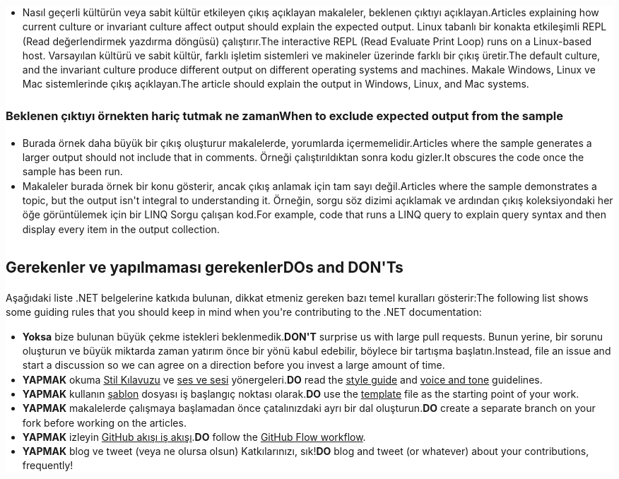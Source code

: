 - <span data-ttu-id="61b1a-212">Nasıl geçerli kültürün veya sabit kültür etkileyen çıkış açıklayan makaleler, beklenen çıktıyı açıklayan.</span><span class="sxs-lookup"><span data-stu-id="61b1a-212">Articles explaining how current culture or invariant culture affect output should explain the expected output.</span></span> <span data-ttu-id="61b1a-213">Linux tabanlı bir konakta etkileşimli REPL (Read değerlendirmek yazdırma döngüsü) çalıştırır.</span><span class="sxs-lookup"><span data-stu-id="61b1a-213">The interactive REPL (Read Evaluate Print Loop) runs on a Linux-based host.</span></span> <span data-ttu-id="61b1a-214">Varsayılan kültürü ve sabit kültür, farklı işletim sistemleri ve makineler üzerinde farklı bir çıkış üretir.</span><span class="sxs-lookup"><span data-stu-id="61b1a-214">The default culture, and the invariant culture produce different output on different operating systems and machines.</span></span> <span data-ttu-id="61b1a-215">Makale Windows, Linux ve Mac sistemlerinde çıkış açıklayan.</span><span class="sxs-lookup"><span data-stu-id="61b1a-215">The article should explain the output in Windows, Linux, and Mac systems.</span></span>

### <a name="when-to-exclude-expected-output-from-the-sample"></a><span data-ttu-id="61b1a-216">Beklenen çıktıyı örnekten hariç tutmak ne zaman</span><span class="sxs-lookup"><span data-stu-id="61b1a-216">When to exclude expected output from the sample</span></span> 

- <span data-ttu-id="61b1a-217">Burada örnek daha büyük bir çıkış oluşturur makalelerde, yorumlarda içermemelidir.</span><span class="sxs-lookup"><span data-stu-id="61b1a-217">Articles where the sample generates a larger output should not include that in comments.</span></span> <span data-ttu-id="61b1a-218">Örneği çalıştırıldıktan sonra kodu gizler.</span><span class="sxs-lookup"><span data-stu-id="61b1a-218">It obscures the code once the sample has been run.</span></span>
- <span data-ttu-id="61b1a-219">Makaleler burada örnek bir konu gösterir, ancak çıkış anlamak için tam sayı değil.</span><span class="sxs-lookup"><span data-stu-id="61b1a-219">Articles where the sample demonstrates a topic, but the output isn't integral to understanding it.</span></span> <span data-ttu-id="61b1a-220">Örneğin, sorgu söz dizimi açıklamak ve ardından çıkış koleksiyondaki her öğe görüntülemek için bir LINQ Sorgu çalışan kod.</span><span class="sxs-lookup"><span data-stu-id="61b1a-220">For example, code that runs a LINQ query to explain query syntax and then display every item in the output collection.</span></span>

## <a name="dos-and-donts"></a><span data-ttu-id="61b1a-221">Gerekenler ve yapılmaması gerekenler</span><span class="sxs-lookup"><span data-stu-id="61b1a-221">DOs and DON'Ts</span></span>

<span data-ttu-id="61b1a-222">Aşağıdaki liste .NET belgelerine katkıda bulunan, dikkat etmeniz gereken bazı temel kuralları gösterir:</span><span class="sxs-lookup"><span data-stu-id="61b1a-222">The following list shows some guiding rules that you should keep in mind when you're contributing to the .NET documentation:</span></span>

- <span data-ttu-id="61b1a-223">**Yoksa** bize bulunan büyük çekme istekleri beklenmedik.</span><span class="sxs-lookup"><span data-stu-id="61b1a-223">**DON'T** surprise us with large pull requests.</span></span> <span data-ttu-id="61b1a-224">Bunun yerine, bir sorunu oluşturun ve büyük miktarda zaman yatırım önce bir yönü kabul edebilir, böylece bir tartışma başlatın.</span><span class="sxs-lookup"><span data-stu-id="61b1a-224">Instead, file an issue and start a discussion so we can agree on a direction before you invest a large amount of time.</span></span>
- <span data-ttu-id="61b1a-225">**YAPMAK** okuma [Stil Kılavuzu](./styleguide/template.md) ve [ses ve sesi](./styleguide/voice-tone.md) yönergeleri.</span><span class="sxs-lookup"><span data-stu-id="61b1a-225">**DO** read the [style guide](./styleguide/template.md) and [voice and tone](./styleguide/voice-tone.md) guidelines.</span></span>
- <span data-ttu-id="61b1a-226">**YAPMAK** kullanın [şablon](./styleguide/template.md) dosyası iş başlangıç noktası olarak.</span><span class="sxs-lookup"><span data-stu-id="61b1a-226">**DO** use the [template](./styleguide/template.md) file as the starting point of your work.</span></span>
- <span data-ttu-id="61b1a-227">**YAPMAK** makalelerde çalışmaya başlamadan önce çatalınızdaki ayrı bir dal oluşturun.</span><span class="sxs-lookup"><span data-stu-id="61b1a-227">**DO** create a separate branch on your fork before working on the articles.</span></span>
- <span data-ttu-id="61b1a-228">**YAPMAK** izleyin [GitHub akışı iş akışı](https://guides.github.com/introduction/flow/).</span><span class="sxs-lookup"><span data-stu-id="61b1a-228">**DO** follow the [GitHub Flow workflow](https://guides.github.com/introduction/flow/).</span></span>
- <span data-ttu-id="61b1a-229">**YAPMAK** blog ve tweet (veya ne olursa olsun) Katkılarınızı, sık!</span><span class="sxs-lookup"><span data-stu-id="61b1a-229">**DO** blog and tweet (or whatever) about your contributions, frequently!</span></span>